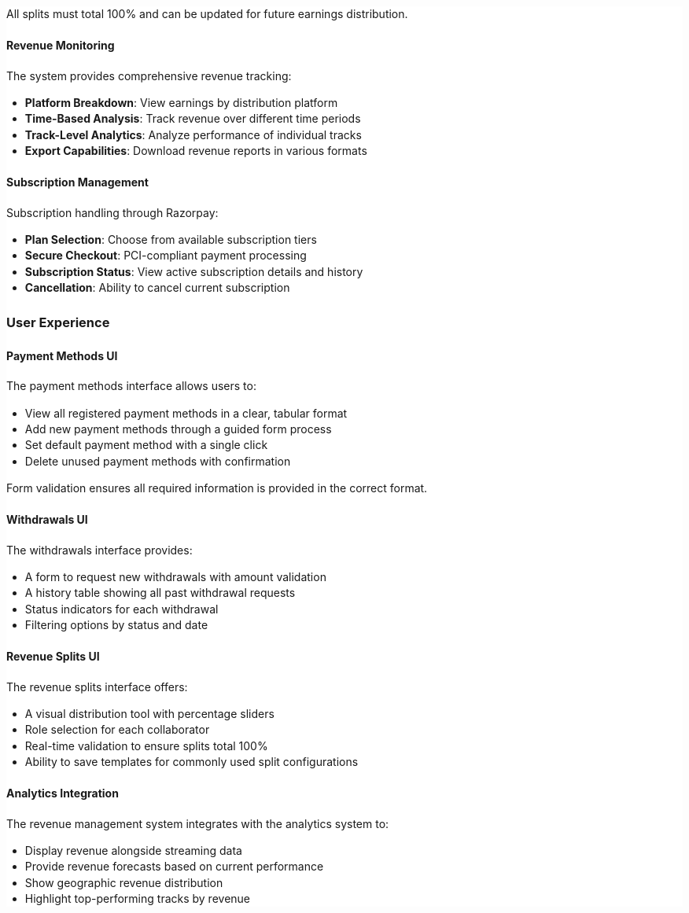 All splits must total 100% and can be updated for future earnings distribution.

#### Revenue Monitoring

The system provides comprehensive revenue tracking:

- **Platform Breakdown**: View earnings by distribution platform
- **Time-Based Analysis**: Track revenue over different time periods
- **Track-Level Analytics**: Analyze performance of individual tracks
- **Export Capabilities**: Download revenue reports in various formats

#### Subscription Management

Subscription handling through Razorpay:

- **Plan Selection**: Choose from available subscription tiers
- **Secure Checkout**: PCI-compliant payment processing
- **Subscription Status**: View active subscription details and history
- **Cancellation**: Ability to cancel current subscription

### User Experience

#### Payment Methods UI

The payment methods interface allows users to:

- View all registered payment methods in a clear, tabular format
- Add new payment methods through a guided form process
- Set default payment method with a single click
- Delete unused payment methods with confirmation

Form validation ensures all required information is provided in the correct format.

#### Withdrawals UI

The withdrawals interface provides:

- A form to request new withdrawals with amount validation
- A history table showing all past withdrawal requests
- Status indicators for each withdrawal
- Filtering options by status and date

#### Revenue Splits UI

The revenue splits interface offers:

- A visual distribution tool with percentage sliders
- Role selection for each collaborator
- Real-time validation to ensure splits total 100%
- Ability to save templates for commonly used split configurations

#### Analytics Integration

The revenue management system integrates with the analytics system to:

- Display revenue alongside streaming data
- Provide revenue forecasts based on current performance
- Show geographic revenue distribution
- Highlight top-performing tracks by revenue
